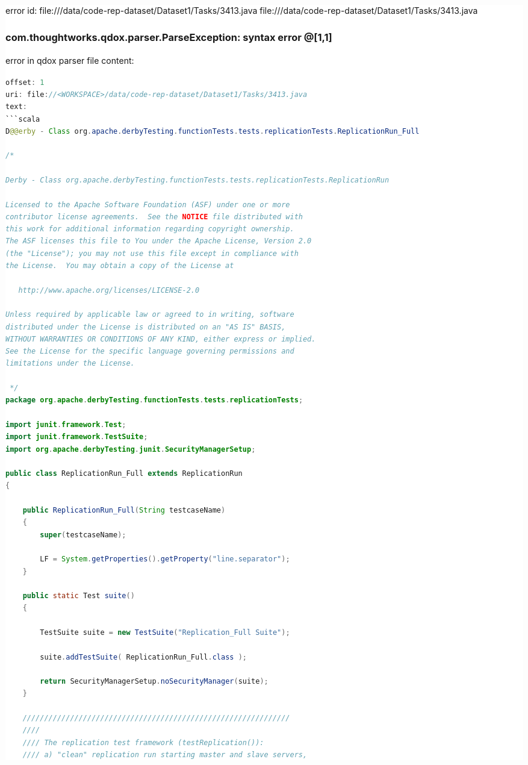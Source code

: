 error id: file://<WORKSPACE>/data/code-rep-dataset/Dataset1/Tasks/3413.java
file://<WORKSPACE>/data/code-rep-dataset/Dataset1/Tasks/3413.java
### com.thoughtworks.qdox.parser.ParseException: syntax error @[1,1]

error in qdox parser
file content:
```java
offset: 1
uri: file://<WORKSPACE>/data/code-rep-dataset/Dataset1/Tasks/3413.java
text:
```scala
D@@erby - Class org.apache.derbyTesting.functionTests.tests.replicationTests.ReplicationRun_Full

/*
 
Derby - Class org.apache.derbyTesting.functionTests.tests.replicationTests.ReplicationRun
 
Licensed to the Apache Software Foundation (ASF) under one or more
contributor license agreements.  See the NOTICE file distributed with
this work for additional information regarding copyright ownership.
The ASF licenses this file to You under the Apache License, Version 2.0
(the "License"); you may not use this file except in compliance with
the License.  You may obtain a copy of the License at
 
   http://www.apache.org/licenses/LICENSE-2.0
 
Unless required by applicable law or agreed to in writing, software
distributed under the License is distributed on an "AS IS" BASIS,
WITHOUT WARRANTIES OR CONDITIONS OF ANY KIND, either express or implied.
See the License for the specific language governing permissions and
limitations under the License.
 
 */
package org.apache.derbyTesting.functionTests.tests.replicationTests;

import junit.framework.Test;
import junit.framework.TestSuite;
import org.apache.derbyTesting.junit.SecurityManagerSetup;

public class ReplicationRun_Full extends ReplicationRun
{
    
    public ReplicationRun_Full(String testcaseName)
    {
        super(testcaseName);
        
        LF = System.getProperties().getProperty("line.separator");
    }
        
    public static Test suite()
    {
        
        TestSuite suite = new TestSuite("Replication_Full Suite");
        
        suite.addTestSuite( ReplicationRun_Full.class );
        
        return SecurityManagerSetup.noSecurityManager(suite);
    }
    
    //////////////////////////////////////////////////////////////
    ////
    //// The replication test framework (testReplication()):
    //// a) "clean" replication run starting master and slave servers,
```